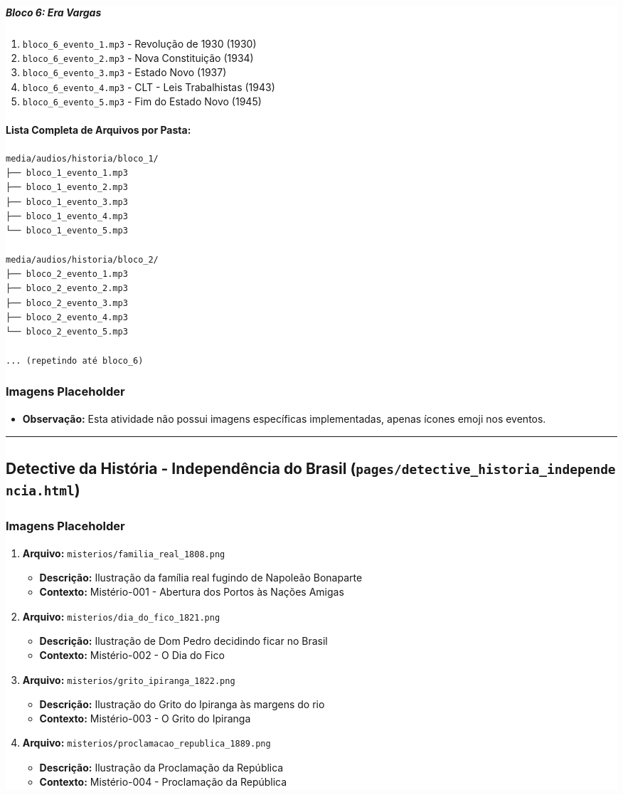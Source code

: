 ##### Bloco 6: Era Vargas
1. `bloco_6_evento_1.mp3` - Revolução de 1930 (1930)
2. `bloco_6_evento_2.mp3` - Nova Constituição (1934)
3. `bloco_6_evento_3.mp3` - Estado Novo (1937)
4. `bloco_6_evento_4.mp3` - CLT - Leis Trabalhistas (1943)
5. `bloco_6_evento_5.mp3` - Fim do Estado Novo (1945)

#### Lista Completa de Arquivos por Pasta:
```
media/audios/historia/bloco_1/
├── bloco_1_evento_1.mp3
├── bloco_1_evento_2.mp3
├── bloco_1_evento_3.mp3
├── bloco_1_evento_4.mp3
└── bloco_1_evento_5.mp3

media/audios/historia/bloco_2/
├── bloco_2_evento_1.mp3
├── bloco_2_evento_2.mp3
├── bloco_2_evento_3.mp3
├── bloco_2_evento_4.mp3
└── bloco_2_evento_5.mp3

... (repetindo até bloco_6)
```

### Imagens Placeholder
- **Observação:** Esta atividade não possui imagens específicas implementadas, apenas ícones emoji nos eventos.

---

## Detective da História - Independência do Brasil (`pages/detective_historia_independencia.html`)

### Imagens Placeholder
1. **Arquivo:** `misterios/familia_real_1808.png`
   - **Descrição:** Ilustração da família real fugindo de Napoleão Bonaparte
   - **Contexto:** Mistério-001 - Abertura dos Portos às Nações Amigas

2. **Arquivo:** `misterios/dia_do_fico_1821.png`
   - **Descrição:** Ilustração de Dom Pedro decidindo ficar no Brasil
   - **Contexto:** Mistério-002 - O Dia do Fico

3. **Arquivo:** `misterios/grito_ipiranga_1822.png`
   - **Descrição:** Ilustração do Grito do Ipiranga às margens do rio
   - **Contexto:** Mistério-003 - O Grito do Ipiranga

4. **Arquivo:** `misterios/proclamacao_republica_1889.png`
   - **Descrição:** Ilustração da Proclamação da República
   - **Contexto:** Mistério-004 - Proclamação da República
